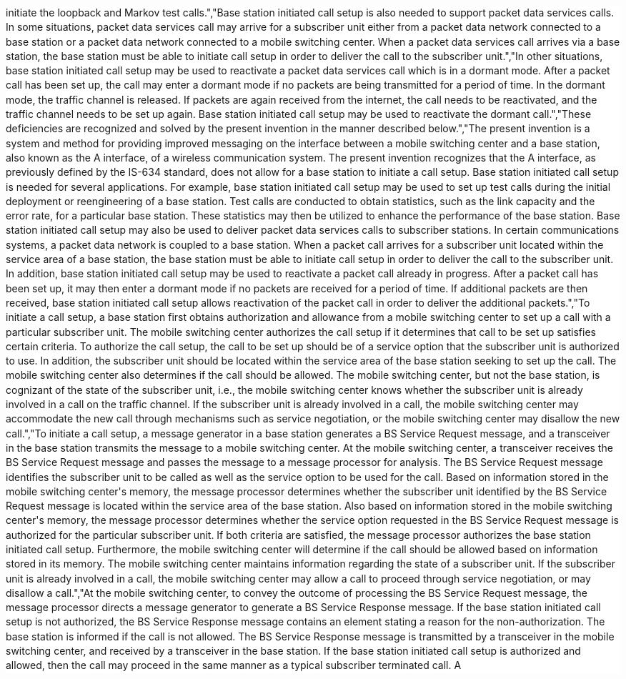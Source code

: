 initiate the loopback and Markov test calls.","Base station initiated call setup is also needed to support packet data services calls. In some situations, packet data services call may arrive for a subscriber unit either from a packet data network connected to a base station or a packet data network connected to a mobile switching center. When a packet data services call arrives via a base station, the base station must be able to initiate call setup in order to deliver the call to the subscriber unit.","In other situations, base station initiated call setup may be used to reactivate a packet data services call which is in a dormant mode. After a packet call has been set up, the call may enter a dormant mode if no packets are being transmitted for a period of time. In the dormant mode, the traffic channel is released. If packets are again received from the internet, the call needs to be reactivated, and the traffic channel needs to be set up again. Base station initiated call setup may be used to reactivate the dormant call.","These deficiencies are recognized and solved by the present invention in the manner described below.","The present invention is a system and method for providing improved messaging on the interface between a mobile switching center and a base station, also known as the A interface, of a wireless communication system. The present invention recognizes that the A interface, as previously defined by the IS-634 standard, does not allow for a base station to initiate a call setup. Base station initiated call setup is needed for several applications. For example, base station initiated call setup may be used to set up test calls during the initial deployment or reengineering of a base station. Test calls are conducted to obtain statistics, such as the link capacity and the error rate, for a particular base station. These statistics may then be utilized to enhance the performance of the base station. Base station initiated call setup may also be used to deliver packet data services calls to subscriber stations. In certain communications systems, a packet data network is coupled to a base station. When a packet call arrives for a subscriber unit located within the service area of a base station, the base station must be able to initiate call setup in order to deliver the call to the subscriber unit. In addition, base station initiated call setup may be used to reactivate a packet call already in progress. After a packet call has been set up, it may then enter a dormant mode if no packets are received for a period of time. If additional packets are then received, base station initiated call setup allows reactivation of the packet call in order to deliver the additional packets.","To initiate a call setup, a base station first obtains authorization and allowance from a mobile switching center to set up a call with a particular subscriber unit. The mobile switching center authorizes the call setup if it determines that call to be set up satisfies certain criteria. To authorize the call setup, the call to be set up should be of a service option that the subscriber unit is authorized to use. In addition, the subscriber unit should be located within the service area of the base station seeking to set up the call. The mobile switching center also determines if the call should be allowed. The mobile switching center, but not the base station, is cognizant of the state of the subscriber unit, i.e., the mobile switching center knows whether the subscriber unit is already involved in a call on the traffic channel. If the subscriber unit is already involved in a call, the mobile switching center may accommodate the new call through mechanisms such as service negotiation, or the mobile switching center may disallow the new call.","To initiate a call setup, a message generator in a base station generates a BS Service Request message, and a transceiver in the base station transmits the message to a mobile switching center. At the mobile switching center, a transceiver receives the BS Service Request message and passes the message to a message processor for analysis. The BS Service Request message identifies the subscriber unit to be called as well as the service option to be used for the call. Based on information stored in the mobile switching center's memory, the message processor determines whether the subscriber unit identified by the BS Service Request message is located within the service area of the base station. Also based on information stored in the mobile switching center's memory, the message processor determines whether the service option requested in the BS Service Request message is authorized for the particular subscriber unit. If both criteria are satisfied, the message processor authorizes the base station initiated call setup. Furthermore, the mobile switching center will determine if the call should be allowed based on information stored in its memory. The mobile switching center maintains information regarding the state of a subscriber unit. If the subscriber unit is already involved in a call, the mobile switching center may allow a call to proceed through service negotiation, or may disallow a call.","At the mobile switching center, to convey the outcome of processing the BS Service Request message, the message processor directs a message generator to generate a BS Service Response message. If the base station initiated call setup is not authorized, the BS Service Response message contains an element stating a reason for the non-authorization. The base station is informed if the call is not allowed. The BS Service Response message is transmitted by a transceiver in the mobile switching center, and received by a transceiver in the base station. If the base station initiated call setup is authorized and allowed, then the call may proceed in the same manner as a typical subscriber terminated call. A